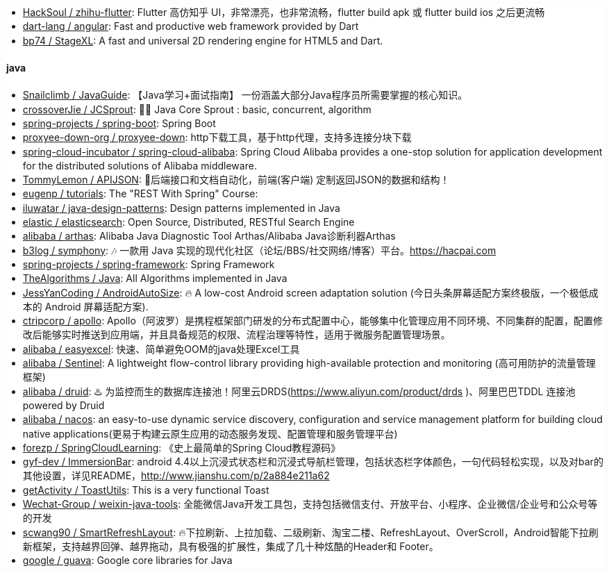 * [HackSoul / zhihu-flutter](https://github.com/HackSoul/zhihu-flutter): Flutter 高仿知乎 UI，非常漂亮，也非常流畅，flutter build apk 或 flutter build ios 之后更流畅
* [dart-lang / angular](https://github.com/dart-lang/angular): Fast and productive web framework provided by Dart
* [bp74 / StageXL](https://github.com/bp74/StageXL): A fast and universal 2D rendering engine for HTML5 and Dart.

#### java
* [Snailclimb / JavaGuide](https://github.com/Snailclimb/JavaGuide): 【Java学习+面试指南】 一份涵盖大部分Java程序员所需要掌握的核心知识。
* [crossoverJie / JCSprout](https://github.com/crossoverJie/JCSprout): 👨‍🎓 Java Core Sprout : basic, concurrent, algorithm
* [spring-projects / spring-boot](https://github.com/spring-projects/spring-boot): Spring Boot
* [proxyee-down-org / proxyee-down](https://github.com/proxyee-down-org/proxyee-down): http下载工具，基于http代理，支持多连接分块下载
* [spring-cloud-incubator / spring-cloud-alibaba](https://github.com/spring-cloud-incubator/spring-cloud-alibaba): Spring Cloud Alibaba provides a one-stop solution for application development for the distributed solutions of Alibaba middleware.
* [TommyLemon / APIJSON](https://github.com/TommyLemon/APIJSON): 🚀后端接口和文档自动化，前端(客户端) 定制返回JSON的数据和结构！
* [eugenp / tutorials](https://github.com/eugenp/tutorials): The "REST With Spring" Course:
* [iluwatar / java-design-patterns](https://github.com/iluwatar/java-design-patterns): Design patterns implemented in Java
* [elastic / elasticsearch](https://github.com/elastic/elasticsearch): Open Source, Distributed, RESTful Search Engine
* [alibaba / arthas](https://github.com/alibaba/arthas): Alibaba Java Diagnostic Tool Arthas/Alibaba Java诊断利器Arthas
* [b3log / symphony](https://github.com/b3log/symphony): 🎶 一款用 Java 实现的现代化社区（论坛/BBS/社交网络/博客）平台。https://hacpai.com
* [spring-projects / spring-framework](https://github.com/spring-projects/spring-framework): Spring Framework
* [TheAlgorithms / Java](https://github.com/TheAlgorithms/Java): All Algorithms implemented in Java
* [JessYanCoding / AndroidAutoSize](https://github.com/JessYanCoding/AndroidAutoSize): 🔥 A low-cost Android screen adaptation solution (今日头条屏幕适配方案终极版，一个极低成本的 Android 屏幕适配方案).
* [ctripcorp / apollo](https://github.com/ctripcorp/apollo): Apollo（阿波罗）是携程框架部门研发的分布式配置中心，能够集中化管理应用不同环境、不同集群的配置，配置修改后能够实时推送到应用端，并且具备规范的权限、流程治理等特性，适用于微服务配置管理场景。
* [alibaba / easyexcel](https://github.com/alibaba/easyexcel): 快速、简单避免OOM的java处理Excel工具
* [alibaba / Sentinel](https://github.com/alibaba/Sentinel): A lightweight flow-control library providing high-available protection and monitoring (高可用防护的流量管理框架)
* [alibaba / druid](https://github.com/alibaba/druid): ♨️ 为监控而生的数据库连接池！阿里云DRDS(https://www.aliyun.com/product/drds )、阿里巴巴TDDL 连接池powered by Druid
* [alibaba / nacos](https://github.com/alibaba/nacos): an easy-to-use dynamic service discovery, configuration and service management platform for building cloud native applications(更易于构建云原生应用的动态服务发现、配置管理和服务管理平台)
* [forezp / SpringCloudLearning](https://github.com/forezp/SpringCloudLearning): 《史上最简单的Spring Cloud教程源码》
* [gyf-dev / ImmersionBar](https://github.com/gyf-dev/ImmersionBar): android 4.4以上沉浸式状态栏和沉浸式导航栏管理，包括状态栏字体颜色，一句代码轻松实现，以及对bar的其他设置，详见README，http://www.jianshu.com/p/2a884e211a62
* [getActivity / ToastUtils](https://github.com/getActivity/ToastUtils): This is a very functional Toast
* [Wechat-Group / weixin-java-tools](https://github.com/Wechat-Group/weixin-java-tools): 全能微信Java开发工具包，支持包括微信支付、开放平台、小程序、企业微信/企业号和公众号等的开发
* [scwang90 / SmartRefreshLayout](https://github.com/scwang90/SmartRefreshLayout): 🔥下拉刷新、上拉加载、二级刷新、淘宝二楼、RefreshLayout、OverScroll，Android智能下拉刷新框架，支持越界回弹、越界拖动，具有极强的扩展性，集成了几十种炫酷的Header和 Footer。
* [google / guava](https://github.com/google/guava): Google core libraries for Java
